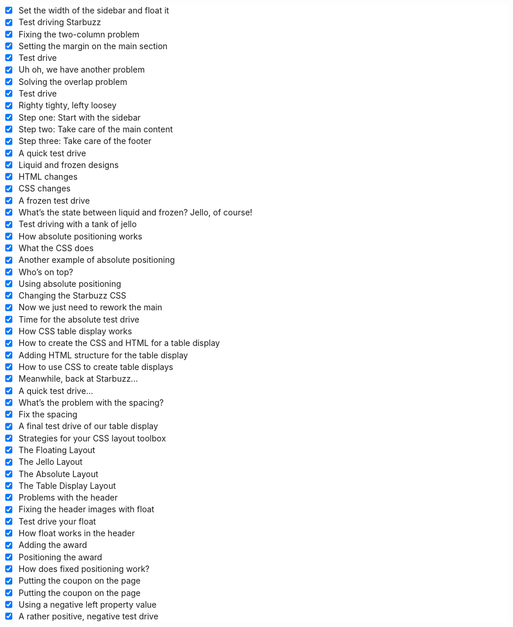 - [x] Set the width of the sidebar and float it
- [x] Test driving Starbuzz
- [x] Fixing the two-column problem
- [x] Setting the margin on the main section
- [x] Test drive
- [x] Uh oh, we have another problem
- [x] Solving the overlap problem
- [x] Test drive
- [x] Righty tighty, lefty loosey
- [x] Step one: Start with the sidebar
- [x] Step two: Take care of the main content
- [x] Step three: Take care of the footer
- [x] A quick test drive
- [x] Liquid and frozen designs
- [x] HTML changes
- [x] CSS changes
- [x] A frozen test drive
- [x] What’s the state between liquid and frozen? Jello, of course!
- [x] Test driving with a tank of jello
- [x] How absolute positioning works
- [x] What the CSS does
- [x] Another example of absolute positioning
- [x] Who’s on top?
- [x] Using absolute positioning
- [x] Changing the Starbuzz CSS
- [x] Now we just need to rework the main <div>
- [x] Time for the absolute test drive
- [x] How CSS table display works
- [x] How to create the CSS and HTML for a table display
- [x] Adding HTML structure for the table display
- [x] How to use CSS to create table displays
- [x] Meanwhile, back at Starbuzz...
- [x] A quick test drive...
- [x] What’s the problem with the spacing?
- [x] Fix the spacing
- [x] A final test drive of our table display
- [x] Strategies for your CSS layout toolbox
- [x] The Floating Layout
- [x] The Jello Layout
- [x] The Absolute Layout
- [x] The Table Display Layout
- [x] Problems with the header
- [x] Fixing the header images with float
- [x] Test drive your float
- [x] How float works in the header
- [x] Adding the award
- [x] Positioning the award
- [x] How does fixed positioning work?
- [x] Putting the coupon on the page
- [x] Putting the coupon on the page
- [x] Using a negative left property value
- [x] A rather positive, negative test drive
